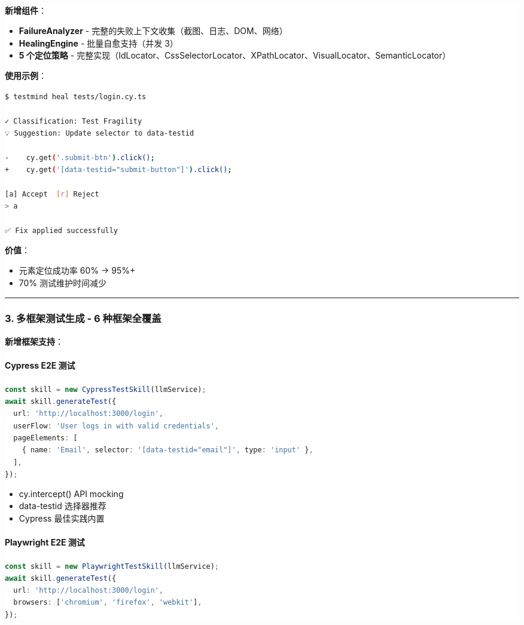 **新增组件**：
- **FailureAnalyzer** - 完整的失败上下文收集（截图、日志、DOM、网络）
- **HealingEngine** - 批量自愈支持（并发 3）
- **5 个定位策略** - 完整实现（IdLocator、CssSelectorLocator、XPathLocator、VisualLocator、SemanticLocator）

**使用示例**：
```bash
$ testmind heal tests/login.cy.ts

✓ Classification: Test Fragility
💡 Suggestion: Update selector to data-testid

-    cy.get('.submit-btn').click();
+    cy.get('[data-testid="submit-button"]').click();

[a] Accept  [r] Reject
> a

✅ Fix applied successfully
```

**价值**：
- 元素定位成功率 60% → 95%+
- 70% 测试维护时间减少

---

### 3. 多框架测试生成 - 6 种框架全覆盖

**新增框架支持**：

#### Cypress E2E 测试
```typescript
const skill = new CypressTestSkill(llmService);
await skill.generateTest({
  url: 'http://localhost:3000/login',
  userFlow: 'User logs in with valid credentials',
  pageElements: [
    { name: 'Email', selector: '[data-testid="email"]', type: 'input' },
  ],
});
```

- cy.intercept() API mocking
- data-testid 选择器推荐
- Cypress 最佳实践内置

#### Playwright E2E 测试
```typescript
const skill = new PlaywrightTestSkill(llmService);
await skill.generateTest({
  url: 'http://localhost:3000/login',
  browsers: ['chromium', 'firefox', 'webkit'],
});
```
